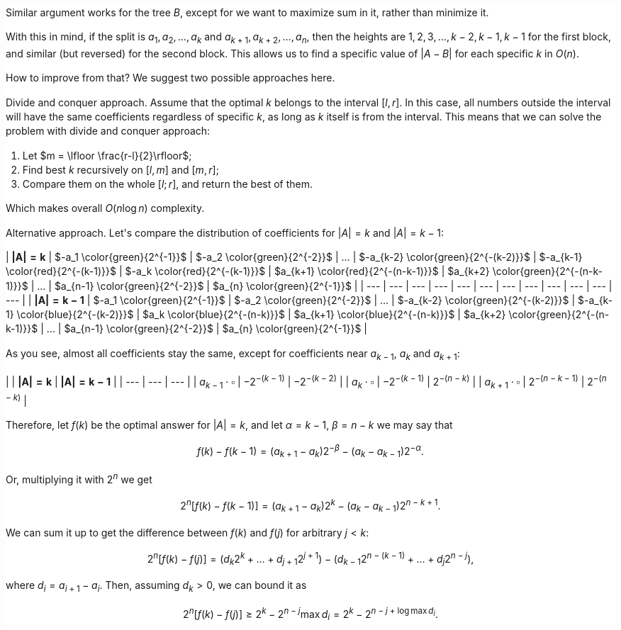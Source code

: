 Similar argument works for the tree $B$, except for we want to maximize sum in it, rather than minimize it.

With this in mind, if the split is $a_1, a_2, \dots, a_k$ and $a_{k+1}, a_{k+2}, \dots, a_n$, then the heights are $1, 2, 3, \dots, k-2, k-1, k-1$ for the first block, and similar (but reversed) for the second block. This allows us to find a specific value of $|A-B|$ for each specific $k$ in $O(n)$.

How to improve from that? We suggest two possible approaches here.

Divide and conquer approach. Assume that the optimal $k$ belongs to the interval $[l, r]$. In this case, all numbers outside the interval will have the same coefficients regardless of specific $k$, as long as $k$ itself is from the interval. This means that we can solve the problem with divide and conquer approach:

1. Let $m = \lfloor \frac{r-l}{2}\rfloor$;
2. Find best $k$ recursively on $[l, m]$ and $[m, r]$;
3. Compare them on the whole $[l; r]$, and return the best of them.

Which makes overall $O(n \log n)$ complexity.

Alternative approach. Let's compare the distribution of coefficients for $|A|=k$ and $|A|=k-1$:

 

| $\mathbf{|A| = k}$ | $-a_1 \color{green}{2^{-1}}$ | $-a_2 \color{green}{2^{-2}}$ | $\dots$ | $-a_{k-2} \color{green}{2^{-(k-2)}}$ | $-a_{k-1} \color{red}{2^{-(k-1)}}$ | $-a_k \color{red}{2^{-(k-1)}}$ | $a_{k+1} \color{red}{2^{-(n-k-1)}}$ | $a_{k+2} \color{green}{2^{-(n-k-1)}}$ | $\dots$ | $a_{n-1} \color{green}{2^{-2}}$ | $a_{n} \color{green}{2^{-1}}$ |
| --- | --- | --- | --- | --- | --- | --- | --- | --- | --- | --- | --- |
| $\mathbf{|A| = k-1}$ | $-a_1 \color{green}{2^{-1}}$ | $-a_2 \color{green}{2^{-2}}$ | $\dots$ | $-a_{k-2} \color{green}{2^{-(k-2)}}$ | $-a_{k-1} \color{blue}{2^{-(k-2)}}$ | $a_k \color{blue}{2^{-(n-k)}}$ | $a_{k+1} \color{blue}{2^{-(n-k)}}$ | $a_{k+2} \color{green}{2^{-(n-k-1)}}$ | $\dots$ | $a_{n-1} \color{green}{2^{-2}}$ | $a_{n} \color{green}{2^{-1}}$ |

 As you see, almost all coefficients stay the same, except for coefficients near $a_{k-1}$, $a_k$ and $a_{k+1}$:

 

|  | $\mathbf{|A|=k}$ | $\mathbf{|A|=k-1}$ |
| --- | --- | --- |
| $a_{k-1} \cdot \square$ | $-2^{-(k-1)}$ | $-2^{-(k-2)}$ |
| $a_{k} \cdot \square$ | $-2^{-(k-1)}$ | $2^{-(n-k)}$ |
| $a_{k+1} \cdot \square$ | $2^{-(n-k-1)}$ | $2^{-(n-k)}$ |

 Therefore, let $f(k)$ be the optimal answer for $|A|=k$, and let $\alpha=k-1$, $\beta=n-k$ we may say that

$$ f(k) - f(k-1) = (a_{k+1}-a_k)2^{-\beta} - (a_k - a_{k-1}) 2^{-\alpha}. $$

Or, multiplying it with $2^n$ we get

$$ 2^n[f(k) - f(k-1)] = (a_{k+1}-a_k)2^{k} - (a_k - a_{k-1}) 2^{n-k+1}. $$

We can sum it up to get the difference between $f(k)$ and $f(j)$ for arbitrary $j < k$:

$$ 2^n [f(k) - f(j)] = (d_k 2^k + \dots + d_{j+1} 2^{j+1}) - (d_{k-1}2^{n-(k-1)} + \dots + d_j 2^{n-j}), $$

where $d_i = a_{i+1} - a_i$. Then, assuming $d_k > 0$, we can bound it as

$$ 2^n [f(k) - f(j)] \geq 2^k - 2^{n-j}\max d_i = 2^k - 2^{n-j+\log \max d_i}. $$
